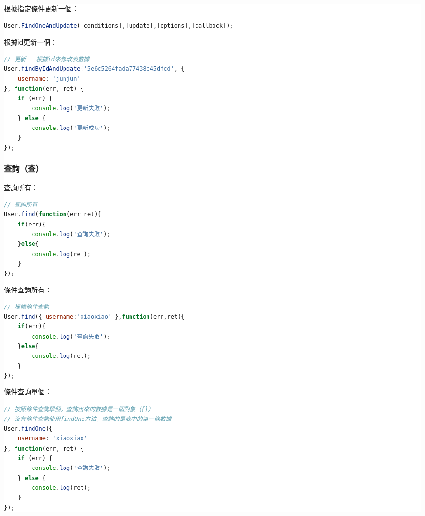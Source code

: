 根據指定條件更新一個：

```javascript
User.FindOneAndUpdate([conditions],[update],[options],[callback]);
```

根據id更新一個：

```javascript
// 更新	根據id來修改表數據
User.findByIdAndUpdate('5e6c5264fada77438c45dfcd', {
	username: 'junjun'
}, function(err, ret) {
	if (err) {
		console.log('更新失敗');
	} else {
		console.log('更新成功');
	}
});
```



### 查詢（查）

查詢所有：

```javascript
// 查詢所有
User.find(function(err,ret){
	if(err){
		console.log('查詢失敗');
	}else{
		console.log(ret);
	}
});
```

條件查詢所有：

```javascript
// 根據條件查詢
User.find({ username:'xiaoxiao' },function(err,ret){
	if(err){
		console.log('查詢失敗');
	}else{
		console.log(ret);
	}
});
```

條件查詢單個：

```javascript
// 按照條件查詢單個，查詢出來的數據是一個對象（{}）
// 沒有條件查詢使用findOne方法，查詢的是表中的第一條數據
User.findOne({
	username: 'xiaoxiao'
}, function(err, ret) {
	if (err) {
		console.log('查詢失敗');
	} else {
		console.log(ret);
	}
});
```

